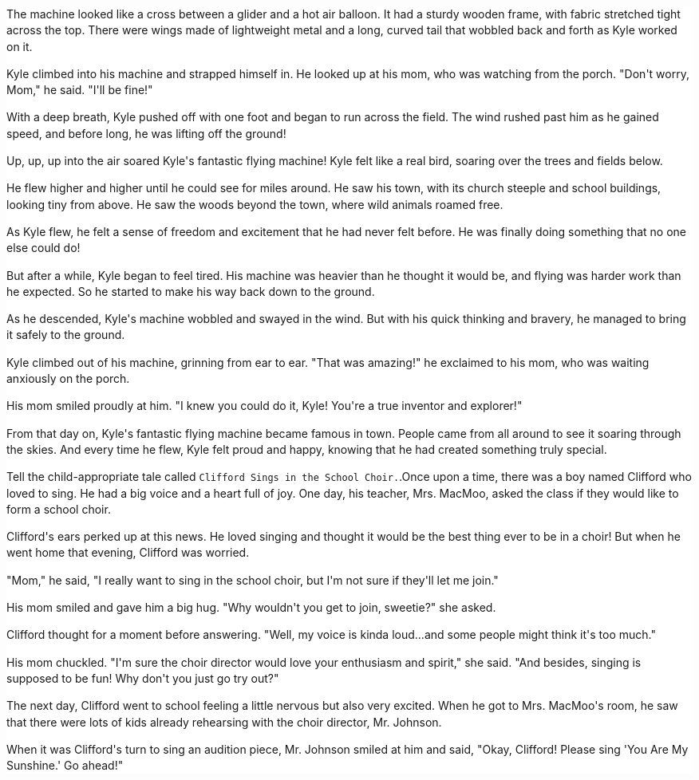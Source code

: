 The machine looked like a cross between a glider and a hot air balloon. It had a sturdy wooden frame, with fabric stretched tight across the top. There were wings made of lightweight metal and a long, curved tail that wobbled back and forth as Kyle worked on it.

Kyle climbed into his machine and strapped himself in. He looked up at his mom, who was watching from the porch. "Don't worry, Mom," he said. "I'll be fine!"

With a deep breath, Kyle pushed off with one foot and began to run across the field. The wind rushed past him as he gained speed, and before long, he was lifting off the ground!

Up, up, up into the air soared Kyle's fantastic flying machine! Kyle felt like a real bird, soaring over the trees and fields below.

He flew higher and higher until he could see for miles around. He saw his town, with its church steeple and school buildings, looking tiny from above. He saw the woods beyond the town, where wild animals roamed free.

As Kyle flew, he felt a sense of freedom and excitement that he had never felt before. He was finally doing something that no one else could do!

But after a while, Kyle began to feel tired. His machine was heavier than he thought it would be, and flying was harder work than he expected. So he started to make his way back down to the ground.

As he descended, Kyle's machine wobbled and swayed in the wind. But with his quick thinking and bravery, he managed to bring it safely to the ground.

Kyle climbed out of his machine, grinning from ear to ear. "That was amazing!" he exclaimed to his mom, who was waiting anxiously on the porch.

His mom smiled proudly at him. "I knew you could do it, Kyle! You're a true inventor and explorer!"

From that day on, Kyle's fantastic flying machine became famous in town. People came from all around to see it soaring through the skies. And every time he flew, Kyle felt proud and happy, knowing that he had created something truly special.<end>

Tell the child-appropriate tale called `Clifford Sings in the School Choir.`.<start>Once upon a time, there was a boy named Clifford who loved to sing. He had a big voice and a heart full of joy. One day, his teacher, Mrs. MacMoo, asked the class if they would like to form a school choir.

Clifford's ears perked up at this news. He loved singing and thought it would be the best thing ever to be in a choir! But when he went home that evening, Clifford was worried.

"Mom," he said, "I really want to sing in the school choir, but I'm not sure if they'll let me join."

His mom smiled and gave him a big hug. "Why wouldn't you get to join, sweetie?" she asked.

Clifford thought for a moment before answering. "Well, my voice is kinda loud...and some people might think it's too much."

His mom chuckled. "I'm sure the choir director would love your enthusiasm and spirit," she said. "And besides, singing is supposed to be fun! Why don't you just go try out?"

The next day, Clifford went to school feeling a little nervous but also very excited. When he got to Mrs. MacMoo's room, he saw that there were lots of kids already rehearsing with the choir director, Mr. Johnson.

When it was Clifford's turn to sing an audition piece, Mr. Johnson smiled at him and said, "Okay, Clifford! Please sing 'You Are My Sunshine.' Go ahead!"
